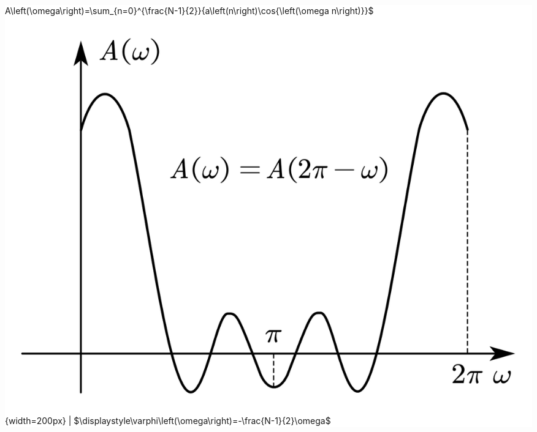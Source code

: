 A\left(\omega\right)=\sum_{n=0}^{\frac{N-1}{2}}{a\left(n\right)\cos{\left(\omega n\right)}}$ ![情况1-A](../images/post/2023-04-15-josh-dsp-part-7/2023-04-15-josh-dsp-part-7-060-Case1A.png){width=200px} | $\displaystyle\varphi\left(\omega\right)=-\frac{N-1}{2}\omega$